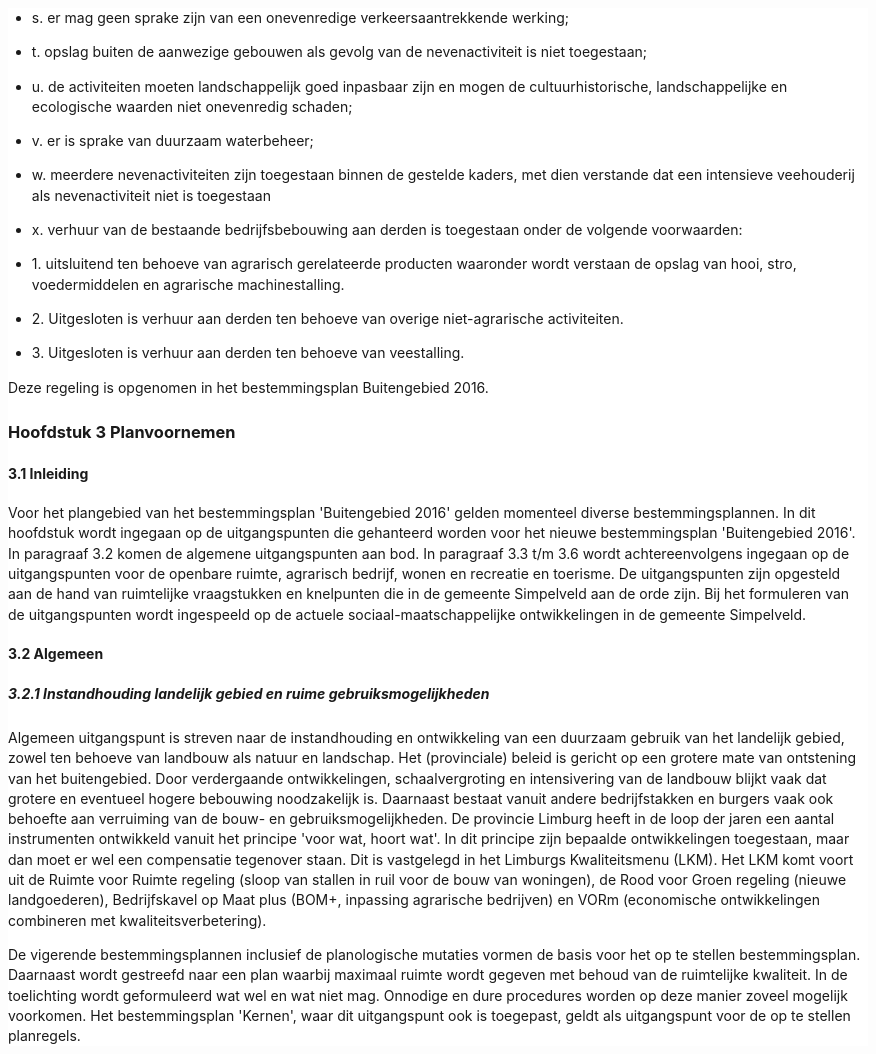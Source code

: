 * s. er mag geen sprake zijn van een onevenredige verkeersaantrekkende werking;

* t. opslag buiten de aanwezige gebouwen als gevolg van de nevenactiviteit is niet toegestaan;

* u. de activiteiten moeten landschappelijk goed inpasbaar zijn en mogen de cultuurhistorische, landschappelijke en ecologische waarden niet onevenredig schaden;

* v. er is sprake van duurzaam waterbeheer;

* w. meerdere nevenactiviteiten zijn toegestaan binnen de gestelde kaders, met dien verstande dat een intensieve veehouderij als nevenactiviteit niet is toegestaan

* x. verhuur van de bestaande bedrijfsbebouwing aan derden is toegestaan onder de volgende voorwaarden:

+ 1\. uitsluitend ten behoeve van agrarisch gerelateerde producten waaronder wordt verstaan de opslag van hooi, stro, voedermiddelen en agrarische machinestalling.

+ 2\. Uitgesloten is verhuur aan derden ten behoeve van overige niet\-agrarische activiteiten.

+ 3\. Uitgesloten is verhuur aan derden ten behoeve van veestalling.

Deze regeling is opgenomen in het bestemmingsplan Buitengebied 2016\.

### Hoofdstuk 3 Planvoornemen

#### 3\.1 Inleiding

Voor het plangebied van het bestemmingsplan 'Buitengebied 2016' gelden momenteel diverse bestemmingsplannen. In dit hoofdstuk wordt ingegaan op de uitgangspunten die gehanteerd worden voor het nieuwe bestemmingsplan 'Buitengebied 2016'. In paragraaf 3\.2 komen de algemene uitgangspunten aan bod. In paragraaf 3\.3 t/m 3\.6 wordt achtereenvolgens ingegaan op de uitgangspunten voor de openbare ruimte, agrarisch bedrijf, wonen en recreatie en toerisme. De uitgangspunten zijn opgesteld aan de hand van ruimtelijke vraagstukken en knelpunten die in de gemeente Simpelveld aan de orde zijn. Bij het formuleren van de uitgangspunten wordt ingespeeld op de actuele sociaal\-maatschappelijke ontwikkelingen in de gemeente Simpelveld.

#### 3\.2 Algemeen

##### 3\.2\.1 Instandhouding landelijk gebied en ruime gebruiksmogelijkheden

Algemeen uitgangspunt is streven naar de instandhouding en ontwikkeling van een duurzaam gebruik van het landelijk gebied, zowel ten behoeve van landbouw als natuur en landschap. Het (provinciale) beleid is gericht op een grotere mate van ontstening van het buitengebied. Door verdergaande ontwikkelingen, schaalvergroting en intensivering van de landbouw blijkt vaak dat grotere en eventueel hogere bebouwing noodzakelijk is. Daarnaast bestaat vanuit andere bedrijfstakken en burgers vaak ook behoefte aan verruiming van de bouw\- en gebruiksmogelijkheden. De provincie Limburg heeft in de loop der jaren een aantal instrumenten ontwikkeld vanuit het principe 'voor wat, hoort wat'. In dit principe zijn bepaalde ontwikkelingen toegestaan, maar dan moet er wel een compensatie tegenover staan. Dit is vastgelegd in het Limburgs Kwaliteitsmenu (LKM). Het LKM komt voort uit de Ruimte voor Ruimte regeling (sloop van stallen in ruil voor de bouw van woningen), de Rood voor Groen regeling (nieuwe landgoederen), Bedrijfskavel op Maat plus (BOM\+, inpassing agrarische bedrijven) en VORm (economische ontwikkelingen combineren met kwaliteitsverbetering).

De vigerende bestemmingsplannen inclusief de planologische mutaties vormen de basis voor het op te stellen bestemmingsplan. Daarnaast wordt gestreefd naar een plan waarbij maximaal ruimte wordt gegeven met behoud van de ruimtelijke kwaliteit. In de toelichting wordt geformuleerd wat wel en wat niet mag. Onnodige en dure procedures worden op deze manier zoveel mogelijk voorkomen. Het bestemmingsplan 'Kernen', waar dit uitgangspunt ook is toegepast, geldt als uitgangspunt voor de op te stellen planregels.
